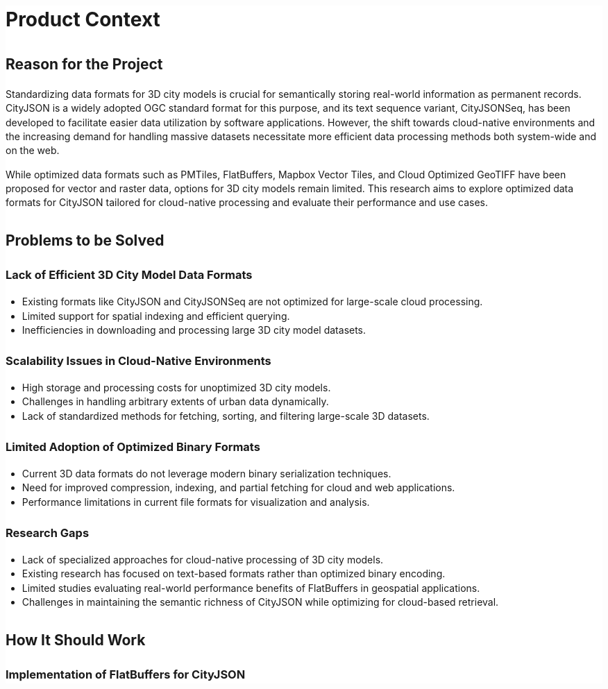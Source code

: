 # Product Context

## Reason for the Project

Standardizing data formats for 3D city models is crucial for semantically storing real-world information as permanent records. CityJSON is a widely adopted OGC standard format for this purpose, and its text sequence variant, CityJSONSeq, has been developed to facilitate easier data utilization by software applications. However, the shift towards cloud-native environments and the increasing demand for handling massive datasets necessitate more efficient data processing methods both system-wide and on the web.

While optimized data formats such as PMTiles, FlatBuffers, Mapbox Vector Tiles, and Cloud Optimized GeoTIFF have been proposed for vector and raster data, options for 3D city models remain limited. This research aims to explore optimized data formats for CityJSON tailored for cloud-native processing and evaluate their performance and use cases.

## Problems to be Solved

### Lack of Efficient 3D City Model Data Formats

- Existing formats like CityJSON and CityJSONSeq are not optimized for large-scale cloud processing.
- Limited support for spatial indexing and efficient querying.
- Inefficiencies in downloading and processing large 3D city model datasets.

### Scalability Issues in Cloud-Native Environments

- High storage and processing costs for unoptimized 3D city models.
- Challenges in handling arbitrary extents of urban data dynamically.
- Lack of standardized methods for fetching, sorting, and filtering large-scale 3D datasets.

### Limited Adoption of Optimized Binary Formats

- Current 3D data formats do not leverage modern binary serialization techniques.
- Need for improved compression, indexing, and partial fetching for cloud and web applications.
- Performance limitations in current file formats for visualization and analysis.

### Research Gaps

- Lack of specialized approaches for cloud-native processing of 3D city models.
- Existing research has focused on text-based formats rather than optimized binary encoding.
- Limited studies evaluating real-world performance benefits of FlatBuffers in geospatial applications.
- Challenges in maintaining the semantic richness of CityJSON while optimizing for cloud-based retrieval.

## How It Should Work

### Implementation of FlatBuffers for CityJSON
